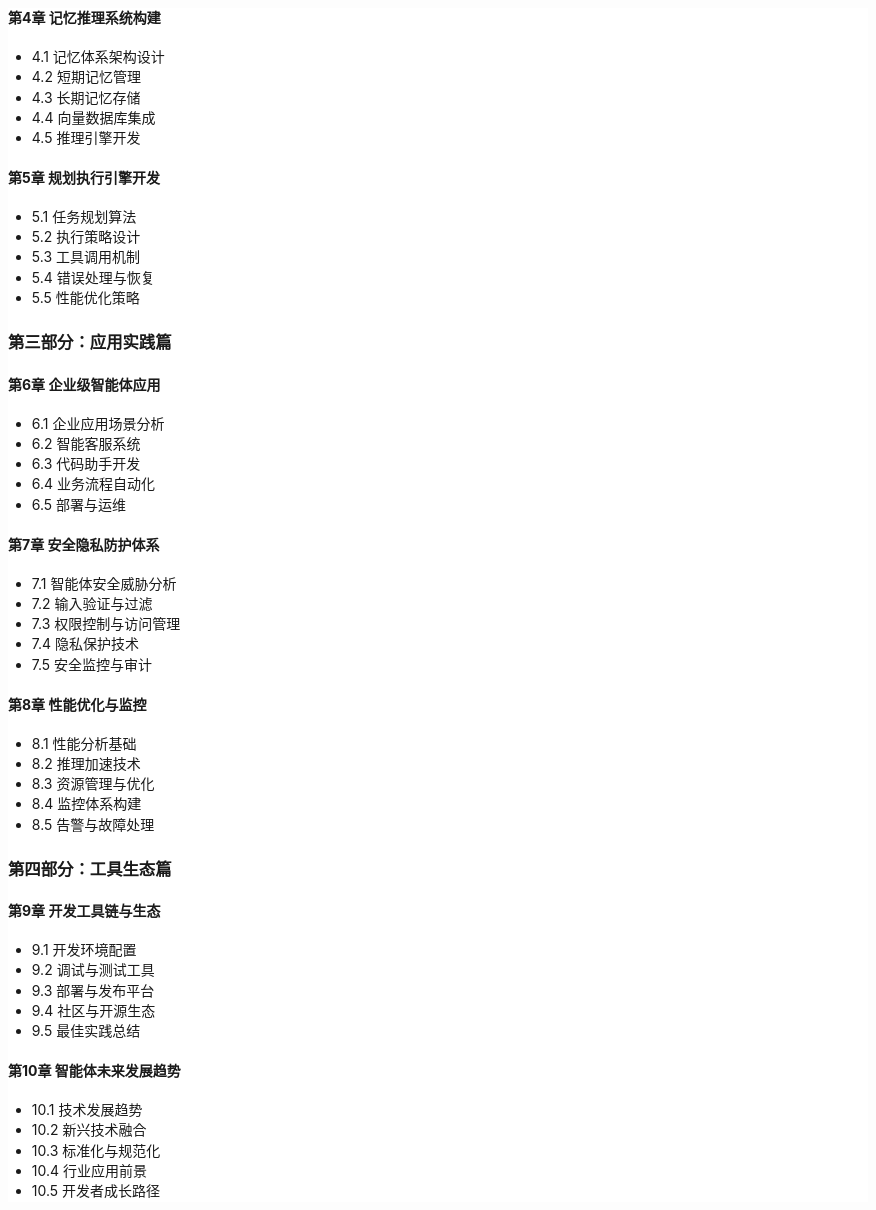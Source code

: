 #### 第4章 记忆推理系统构建
- 4.1 记忆体系架构设计
- 4.2 短期记忆管理
- 4.3 长期记忆存储
- 4.4 向量数据库集成
- 4.5 推理引擎开发

#### 第5章 规划执行引擎开发
- 5.1 任务规划算法
- 5.2 执行策略设计
- 5.3 工具调用机制
- 5.4 错误处理与恢复
- 5.5 性能优化策略

### 第三部分：应用实践篇

#### 第6章 企业级智能体应用
- 6.1 企业应用场景分析
- 6.2 智能客服系统
- 6.3 代码助手开发
- 6.4 业务流程自动化
- 6.5 部署与运维

#### 第7章 安全隐私防护体系
- 7.1 智能体安全威胁分析
- 7.2 输入验证与过滤
- 7.3 权限控制与访问管理
- 7.4 隐私保护技术
- 7.5 安全监控与审计

#### 第8章 性能优化与监控
- 8.1 性能分析基础
- 8.2 推理加速技术
- 8.3 资源管理与优化
- 8.4 监控体系构建
- 8.5 告警与故障处理

### 第四部分：工具生态篇

#### 第9章 开发工具链与生态
- 9.1 开发环境配置
- 9.2 调试与测试工具
- 9.3 部署与发布平台
- 9.4 社区与开源生态
- 9.5 最佳实践总结

#### 第10章 智能体未来发展趋势
- 10.1 技术发展趋势
- 10.2 新兴技术融合
- 10.3 标准化与规范化
- 10.4 行业应用前景
- 10.5 开发者成长路径
